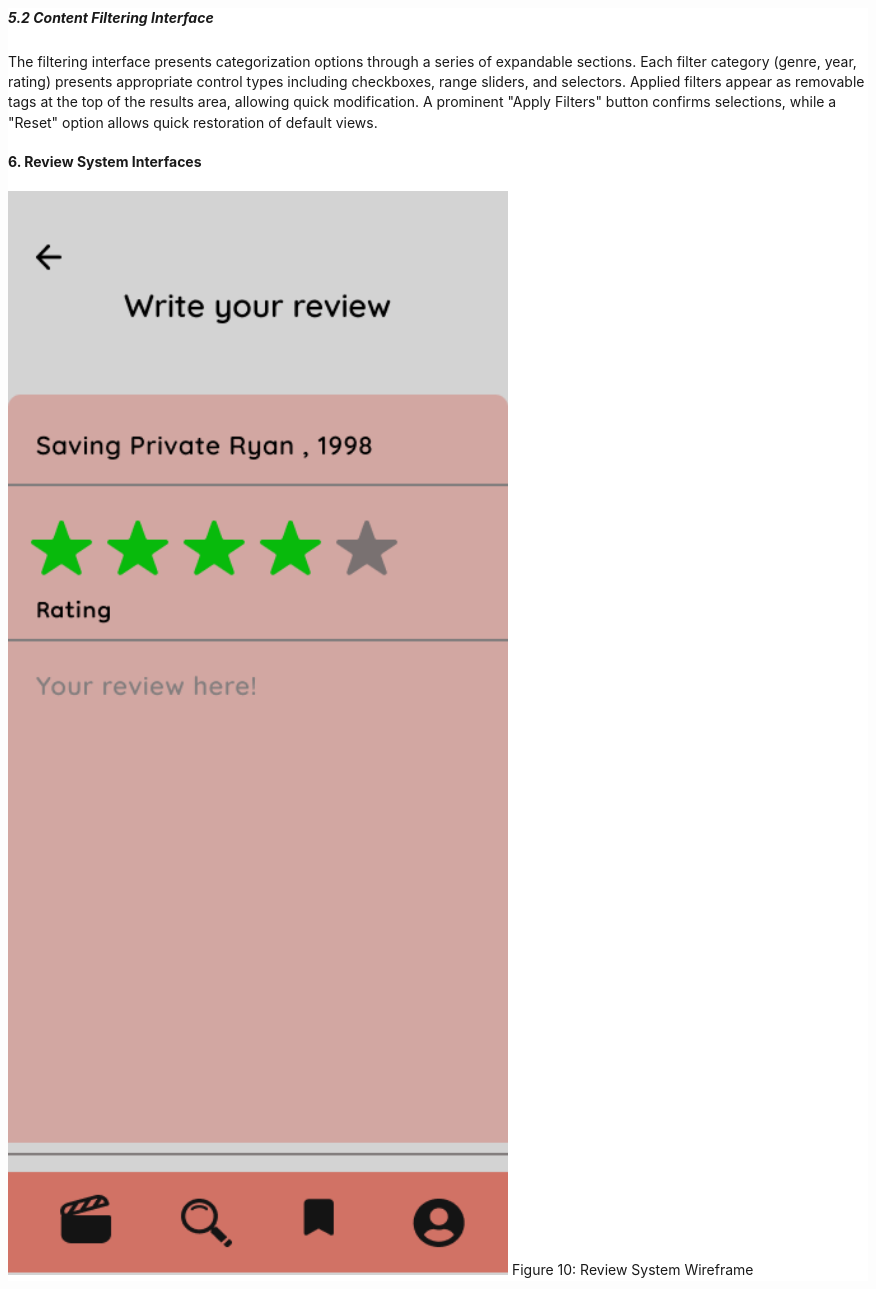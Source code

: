 ##### 5.2 Content Filtering Interface
The filtering interface presents categorization options through a series of expandable sections. Each filter category (genre, year, rating) presents appropriate control types including checkboxes, range sliders, and selectors. Applied filters appear as removable tags at the top of the results area, allowing quick modification. A prominent "Apply Filters" button confirms selections, while a "Reset" option allows quick restoration of default views.

#### 6. Review System Interfaces

<img src="https://github.com/omniV1/CineScope/blob/main/Documents/Images/Review_System_Wireframe.png" width="500">
Figure 10: Review System Wireframe
